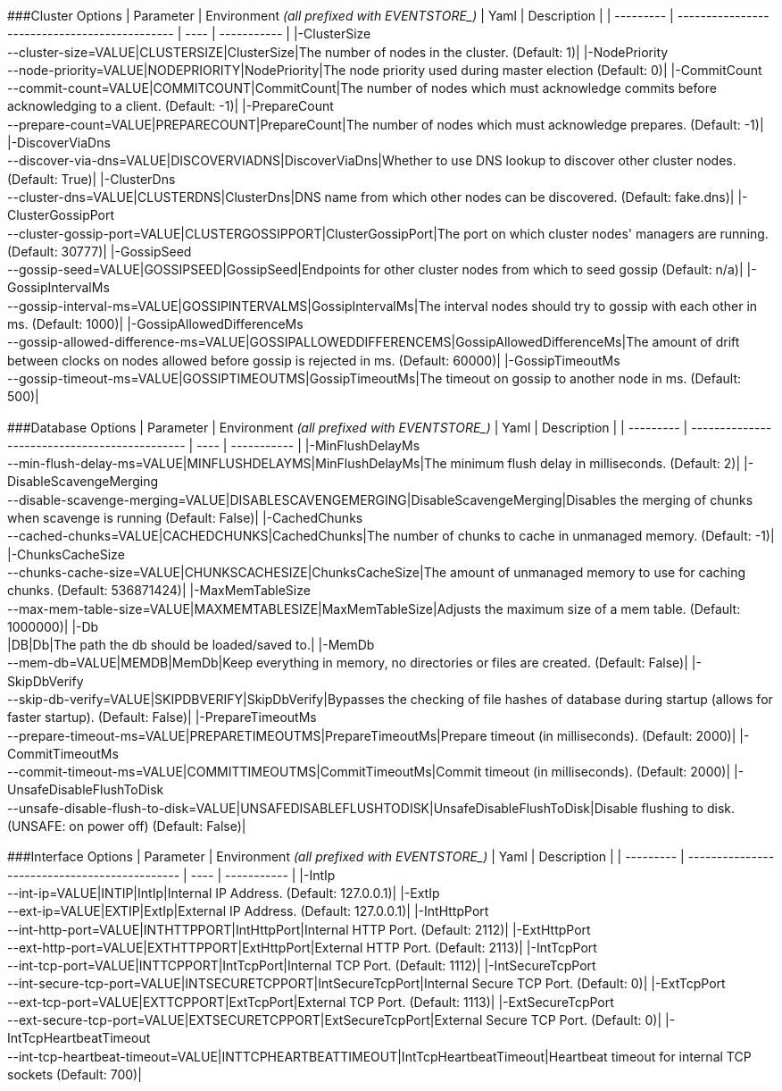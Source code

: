 ###Cluster Options
| Parameter | Environment *(all prefixed with EVENTSTORE_)* | Yaml | Description |
| --------- | --------------------------------------------- | ---- | ----------- |
|-ClusterSize <br/>--cluster-size=VALUE|CLUSTERSIZE|ClusterSize|The number of nodes in the cluster. (Default: 1)|
|-NodePriority <br/>--node-priority=VALUE|NODEPRIORITY|NodePriority|The node priority used during master election (Default: 0)|
|-CommitCount <br/>--commit-count=VALUE|COMMITCOUNT|CommitCount|The number of nodes which must acknowledge commits before acknowledging to a client. (Default: -1)|
|-PrepareCount <br/>--prepare-count=VALUE|PREPARECOUNT|PrepareCount|The number of nodes which must acknowledge prepares. (Default: -1)|
|-DiscoverViaDns <br/>--discover-via-dns=VALUE|DISCOVERVIADNS|DiscoverViaDns|Whether to use DNS lookup to discover other cluster nodes. (Default: True)|
|-ClusterDns <br/>--cluster-dns=VALUE|CLUSTERDNS|ClusterDns|DNS name from which other nodes can be discovered. (Default: fake.dns)|
|-ClusterGossipPort <br/>--cluster-gossip-port=VALUE|CLUSTERGOSSIPPORT|ClusterGossipPort|The port on which cluster nodes' managers are running. (Default: 30777)|
|-GossipSeed <br/>--gossip-seed=VALUE|GOSSIPSEED|GossipSeed|Endpoints for other cluster nodes from which to seed gossip (Default: n/a)|
|-GossipIntervalMs <br/>--gossip-interval-ms=VALUE|GOSSIPINTERVALMS|GossipIntervalMs|The interval nodes should try to gossip with each other in ms. (Default: 1000)|
|-GossipAllowedDifferenceMs <br/>--gossip-allowed-difference-ms=VALUE|GOSSIPALLOWEDDIFFERENCEMS|GossipAllowedDifferenceMs|The amount of drift between clocks on nodes allowed before gossip is rejected in ms. (Default: 60000)|
|-GossipTimeoutMs <br/>--gossip-timeout-ms=VALUE|GOSSIPTIMEOUTMS|GossipTimeoutMs|The timeout on gossip to another node in ms. (Default: 500)|

###Database Options
| Parameter | Environment *(all prefixed with EVENTSTORE_)* | Yaml | Description |
| --------- | --------------------------------------------- | ---- | ----------- |
|-MinFlushDelayMs <br/>--min-flush-delay-ms=VALUE|MINFLUSHDELAYMS|MinFlushDelayMs|The minimum flush delay in milliseconds. (Default: 2)|
|-DisableScavengeMerging <br/>--disable-scavenge-merging=VALUE|DISABLESCAVENGEMERGING|DisableScavengeMerging|Disables the merging of chunks when scavenge is running (Default: False)|
|-CachedChunks <br/>--cached-chunks=VALUE|CACHEDCHUNKS|CachedChunks|The number of chunks to cache in unmanaged memory. (Default: -1)|
|-ChunksCacheSize <br/>--chunks-cache-size=VALUE|CHUNKSCACHESIZE|ChunksCacheSize|The amount of unmanaged memory to use for caching chunks. (Default: 536871424)|
|-MaxMemTableSize <br/>--max-mem-table-size=VALUE|MAXMEMTABLESIZE|MaxMemTableSize|Adjusts the maximum size of a mem table. (Default: 1000000)|
|-Db <br/>|DB|Db|The path the db should be loaded/saved to.|
|-MemDb <br/>--mem-db=VALUE|MEMDB|MemDb|Keep everything in memory, no directories or files are created. (Default: False)|
|-SkipDbVerify <br/>--skip-db-verify=VALUE|SKIPDBVERIFY|SkipDbVerify|Bypasses the checking of file hashes of database during startup (allows for faster startup). (Default: False)|
|-PrepareTimeoutMs <br/>--prepare-timeout-ms=VALUE|PREPARETIMEOUTMS|PrepareTimeoutMs|Prepare timeout (in milliseconds). (Default: 2000)|
|-CommitTimeoutMs <br/>--commit-timeout-ms=VALUE|COMMITTIMEOUTMS|CommitTimeoutMs|Commit timeout (in milliseconds). (Default: 2000)|
|-UnsafeDisableFlushToDisk <br/>--unsafe-disable-flush-to-disk=VALUE|UNSAFEDISABLEFLUSHTODISK|UnsafeDisableFlushToDisk|Disable flushing to disk.  (UNSAFE: on power off) (Default: False)|

###Interface Options
| Parameter | Environment *(all prefixed with EVENTSTORE_)* | Yaml | Description |
| --------- | --------------------------------------------- | ---- | ----------- |
|-IntIp <br/>--int-ip=VALUE|INTIP|IntIp|Internal IP Address. (Default: 127.0.0.1)|
|-ExtIp <br/>--ext-ip=VALUE|EXTIP|ExtIp|External IP Address. (Default: 127.0.0.1)|
|-IntHttpPort <br/>--int-http-port=VALUE|INTHTTPPORT|IntHttpPort|Internal HTTP Port. (Default: 2112)|
|-ExtHttpPort <br/>--ext-http-port=VALUE|EXTHTTPPORT|ExtHttpPort|External HTTP Port. (Default: 2113)|
|-IntTcpPort <br/>--int-tcp-port=VALUE|INTTCPPORT|IntTcpPort|Internal TCP Port. (Default: 1112)|
|-IntSecureTcpPort <br/>--int-secure-tcp-port=VALUE|INTSECURETCPPORT|IntSecureTcpPort|Internal Secure TCP Port. (Default: 0)|
|-ExtTcpPort <br/>--ext-tcp-port=VALUE|EXTTCPPORT|ExtTcpPort|External TCP Port. (Default: 1113)|
|-ExtSecureTcpPort <br/>--ext-secure-tcp-port=VALUE|EXTSECURETCPPORT|ExtSecureTcpPort|External Secure TCP Port. (Default: 0)|
|-IntTcpHeartbeatTimeout <br/>--int-tcp-heartbeat-timeout=VALUE|INTTCPHEARTBEATTIMEOUT|IntTcpHeartbeatTimeout|Heartbeat timeout for internal TCP sockets (Default: 700)|